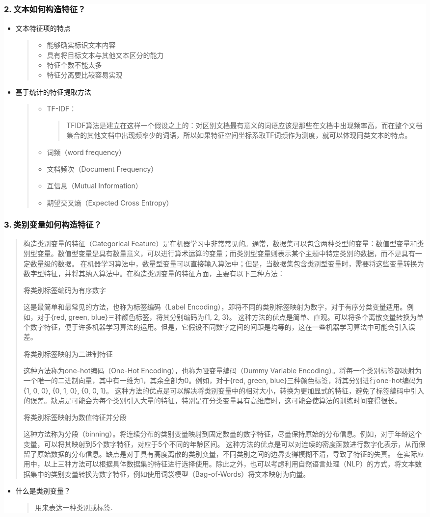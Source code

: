 ### 2. 文本如何构造特征？

* 文本特征项的特点

  > * 能够确实标识文本内容
  > * 具有将目标文本与其他文本区分的能力
  > * 特征个数不能太多
  > * 特征分离要比较容易实现

* 基于统计的特征提取方法

  > * TF-IDF：
  >
  >   > TFIDF算法是建立在这样一个假设之上的：对区别文档最有意义的词语应该是那些在文档中出现频率高，而在整个文档集合的其他文档中出现频率少的词语，所以如果特征空间坐标系取TF词频作为测度，就可以体现同类文本的特点。
  >
  > * 词频（word frequency）
  >
  > * 文档频次（Document Frequency）
  >
  > * 互信息（Mutual Information）
  >
  > * 期望交叉熵（Expected Cross Entropy）

### 3. 类别变量如何构造特征？

> 构造类别变量的特征（Categorical Feature）是在机器学习中非常常见的。通常，数据集可以包含两种类型的变量：数值型变量和类别型变量。数值型变量是具有数量意义，可以进行算术运算的变量；而类别型变量则表示某个主题中特定类别的数据，而不是具有一定数量级的数据。
> 在机器学习算法中，数量型变量可以直接输入算法中；但是，当数据集包含类别型变量时，需要将这些变量转换为数字型特征，并将其纳入算法中。在构造类别变量的特征方面，主要有以下三种方法：
>
> 将类别标签编码为有序数字
>
> 这是最简单和最常见的方法，也称为标签编码（Label Encoding），即将不同的类别标签映射为数字，对于有序分类变量适用。例如，对于{red, green, blue}三种颜色标签，将其分别编码为{1, 2, 3}。
> 这种方法的优点是简单、直观。可以将多个离散变量转换为单个数字特征，便于许多机器学习算法的运用。但是，它假设不同数字之间的间距是均等的，这在一些机器学习算法中可能会引入误差。
>
> 将类别标签映射为二进制特征
>
> 这种方法称为one-hot编码（One-Hot Encoding），也称为哑变量编码（Dummy Variable Encoding）。将每一个类别标签都映射为一个唯一的二进制向量，其中有一维为1，其余全部为0。例如，对于{red, green, blue}三种颜色标签，将其分别进行one-hot编码为{1, 0, 0}, {0, 1, 0}, {0, 0, 1}。
> 这种方法的优点是可以解决将类别变量中的相对大小，转换为更加显式的特征，避免了标签编码中引入的误差。缺点是可能会为每个类别引入大量的特征，特别是在分类变量具有高维度时，这可能会使算法的训练时间变得很长。
>
> 将类别标签映射为数值特征并分段
>
> 这种方法称为分段（binning）。将连续分布的类别变量映射到固定数量的数字特征，尽量保持原始的分布信息。例如，对于年龄这个变量，可以将其映射到5个数字特征，对应于5个不同的年龄区间。
> 这种方法的优点是可以对连续的密度函数进行数字化表示，从而保留了原始数据的分布信息。缺点是对于具有高度离散的类别变量，不同类别之间的边界变得模糊不清，导致了特征的失真。
> 在实际应用中，以上三种方法可以根据具体数据集的特征进行选择使用。除此之外，也可以考虑利用自然语言处理（NLP）的方式，将文本数据集中的类别变量转换为数字特征，例如使用词袋模型（Bag-of-Words）将文本映射为向量。

* 什么是类别变量？

  > 用来表达一种类别或标签.
